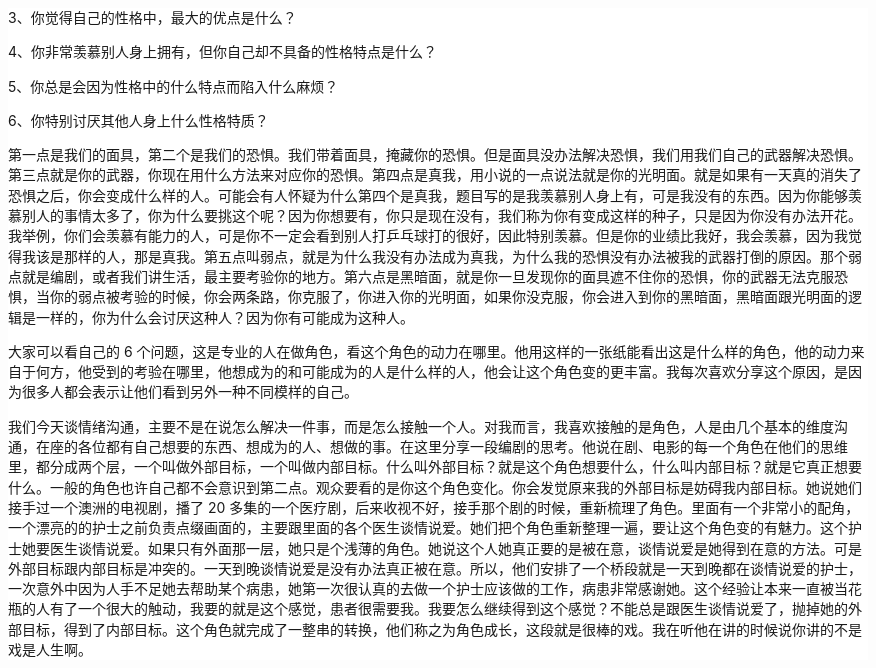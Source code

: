 3、你觉得自己的性格中，最大的优点是什么？

4、你非常羡慕别人身上拥有，但你自己却不具备的性格特点是什么？

5、你总是会因为性格中的什么特点而陷入什么麻烦？

6、你特别讨厌其他人身上什么性格特质？

第一点是我们的面具，第二个是我们的恐惧。我们带着面具，掩藏你的恐惧。但是面具没办法解决恐惧，我们用我们自己的武器解决恐惧。第三点就是你的武器，你现在用什么方法来对应你的恐惧。第四点是真我，用小说的一点说法就是你的光明面。就是如果有一天真的消失了恐惧之后，你会变成什么样的人。可能会有人怀疑为什么第四个是真我，题目写的是我羡慕别人身上有，可是我没有的东西。因为你能够羡慕别人的事情太多了，你为什么要挑这个呢？因为你想要有，你只是现在没有，我们称为你有变成这样的种子，只是因为你没有办法开花。我举例，你们会羡慕有能力的人，可是你不一定会看到别人打乒乓球打的很好，因此特别羡慕。但是你的业绩比我好，我会羡慕，因为我觉得我该是那样的人，那是真我。第五点叫弱点，就是为什么我没有办法成为真我，为什么我的恐惧没有办法被我的武器打倒的原因。那个弱点就是编剧，或者我们讲生活，最主要考验你的地方。第六点是黑暗面，就是你一旦发现你的面具遮不住你的恐惧，你的武器无法克服恐惧，当你的弱点被考验的时候，你会两条路，你克服了，你进入你的光明面，如果你没克服，你会进入到你的黑暗面，黑暗面跟光明面的逻辑是一样的，你为什么会讨厌这种人？因为你有可能成为这种人。

大家可以看自己的 6 个问题，这是专业的人在做角色，看这个角色的动力在哪里。他用这样的一张纸能看出这是什么样的角色，他的动力来自于何方，他受到的考验在哪里，他想成为的和可能成为的人是什么样的人，他会让这个角色变的更丰富。我每次喜欢分享这个原因，是因为很多人都会表示让他们看到另外一种不同模样的自己。

我们今天谈情绪沟通，主要不是在说怎么解决一件事，而是怎么接触一个人。对我而言，我喜欢接触的是角色，人是由几个基本的维度沟通，在座的各位都有自己想要的东西、想成为的人、想做的事。在这里分享一段编剧的思考。他说在剧、电影的每一个角色在他们的思维里，都分成两个层，一个叫做外部目标，一个叫做内部目标。什么叫外部目标？就是这个角色想要什么，什么叫内部目标？就是它真正想要什么。一般的角色也许自己都不会意识到第二点。观众要看的是你这个角色变化。你会发觉原来我的外部目标是妨碍我内部目标。她说她们接手过一个澳洲的电视剧，播了 20 多集的一个医疗剧，后来收视不好，接手那个剧的时候，重新梳理了角色。里面有一个非常小的配角，一个漂亮的的护士之前负责点缀画面的，主要跟里面的各个医生谈情说爱。她们把个角色重新整理一遍，要让这个角色变的有魅力。这个护士她要医生谈情说爱。如果只有外面那一层，她只是个浅薄的角色。她说这个人她真正要的是被在意，谈情说爱是她得到在意的方法。可是外部目标跟内部目标是冲突的。一天到晚谈情说爱是没有办法真正被在意。所以，他们安排了一个桥段就是一天到晚都在谈情说爱的护士，一次意外中因为人手不足她去帮助某个病患，她第一次很认真的去做一个护士应该做的工作，病患非常感谢她。这个经验让本来一直被当花瓶的人有了一个很大的触动，我要的就是这个感觉，患者很需要我。我要怎么继续得到这个感觉？不能总是跟医生谈情说爱了，抛掉她的外部目标，得到了内部目标。这个角色就完成了一整串的转换，他们称之为角色成长，这段就是很棒的戏。我在听他在讲的时候说你讲的不是戏是人生啊。
